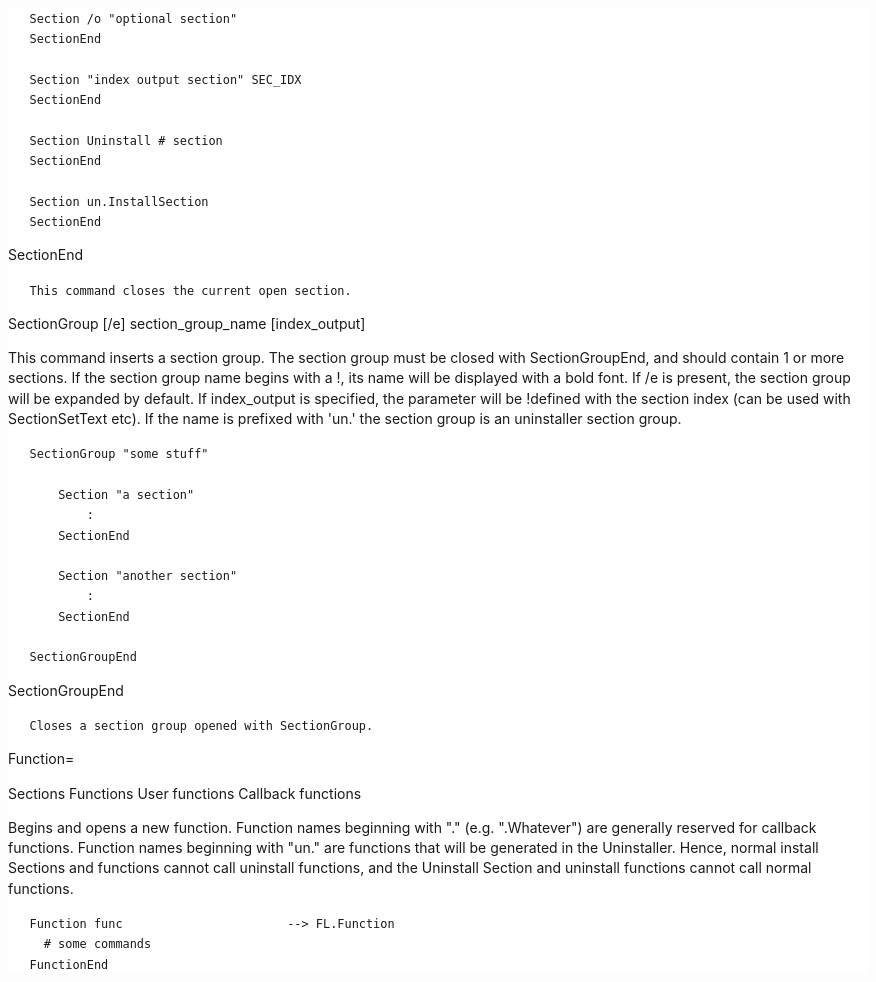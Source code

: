        Section /o "optional section"
       SectionEnd

       Section "index output section" SEC_IDX
       SectionEnd

       Section Uninstall # section
       SectionEnd

       Section un.InstallSection
       SectionEnd


   SectionEnd

       This command closes the current open section.


   SectionGroup [/e] section_group_name [index_output]

   This command inserts a section group. The section group must be closed with
   SectionGroupEnd, and should contain 1 or more sections. If the section group
   name begins with a !, its name will be displayed with a bold font. If /e is
   present, the section group will be expanded by default. If index_output is
   specified, the parameter will be !defined with the section index (can be
   used with SectionSetText etc). If the name is prefixed with 'un.' the
   section group is an uninstaller section group.

       SectionGroup "some stuff"

           Section "a section"
               :
           SectionEnd

           Section "another section"
               :
           SectionEnd

       SectionGroupEnd


   SectionGroupEnd

       Closes a section group opened with SectionGroup.

Function=

   Sections
   Functions
       User functions
       Callback functions

   Begins and opens a new function. Function names beginning with "." (e.g.
   ".Whatever") are generally reserved for callback functions. Function names
   beginning with "un." are functions that will be generated in the Uninstaller.
   Hence, normal install Sections and functions cannot call uninstall functions,
   and the Uninstall Section and uninstall functions cannot call normal functions.

       Function func                       --> FL.Function
         # some commands
       FunctionEnd
